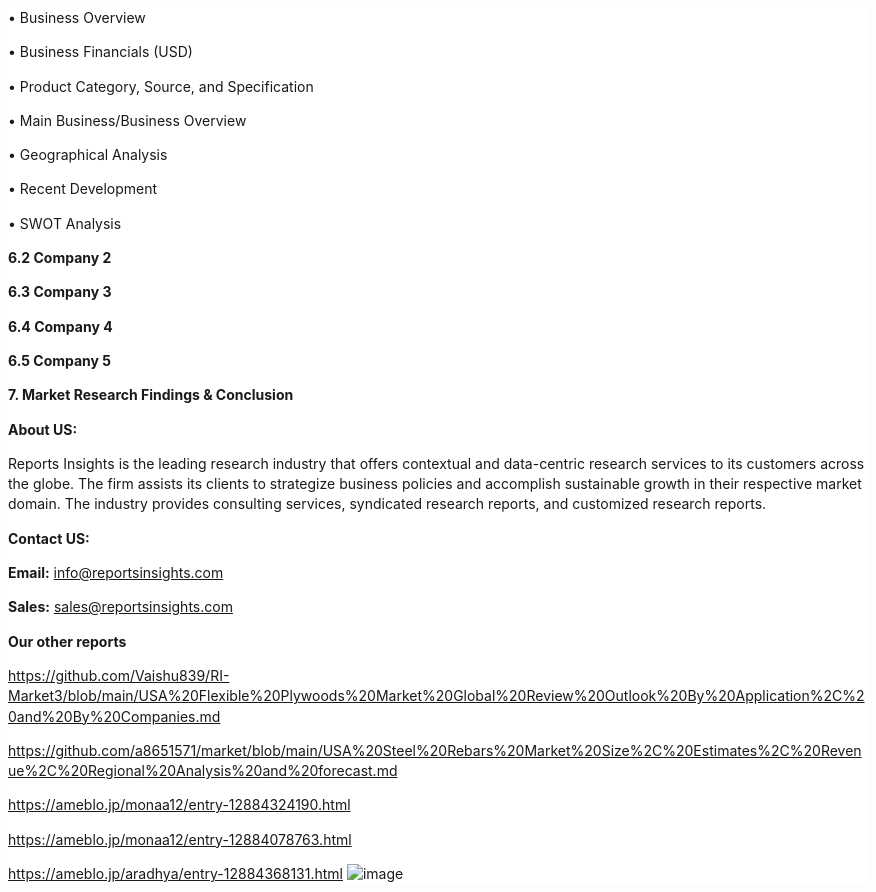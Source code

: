 • Business Overview

• Business Financials (USD)

• Product Category, Source, and Specification

• Main Business/Business Overview

• Geographical Analysis

• Recent Development

• SWOT Analysis

<strong>6.2 Company 2</strong>

<strong>6.3 Company 3</strong>

<strong>6.4 Company 4</strong>

<strong>6.5 Company 5</strong>

<strong>7. Market Research Findings &amp; Conclusion</strong>

<strong><strong>About US</strong>:</strong>

Reports Insights is the leading research industry that offers contextual and data-centric research services to its customers across the globe. The firm assists its clients to strategize business policies and accomplish sustainable growth in their respective market domain. The industry provides consulting services, syndicated research reports, and customized research reports.

<strong>Contact US:</strong>

<p class=><b>Email:</b> <a href=mailto:info@reportsinsights.com>info@reportsinsights.com</a></p>
<p class=><b>Sales:</b> <a href=mailto:sales@reportsinsights.com>sales@reportsinsights.com</a></p>

<strong>Our other reports</strong>

<a href=https://github.com/Vaishu839/RI-Market3/blob/main/USA%20Flexible%20Plywoods%20Market%20Global%20Review%20Outlook%20By%20Application%2C%20and%20By%20Companies.md>https://github.com/Vaishu839/RI-Market3/blob/main/USA%20Flexible%20Plywoods%20Market%20Global%20Review%20Outlook%20By%20Application%2C%20and%20By%20Companies.md</a>

<a href=https://github.com/a8651571/market/blob/main/USA%20Steel%20Rebars%20Market%20Size%2C%20Estimates%2C%20Revenue%2C%20Regional%20Analysis%20and%20forecast.md>https://github.com/a8651571/market/blob/main/USA%20Steel%20Rebars%20Market%20Size%2C%20Estimates%2C%20Revenue%2C%20Regional%20Analysis%20and%20forecast.md</a>

<a href=https://ameblo.jp/monaa12/entry-12884324190.html>https://ameblo.jp/monaa12/entry-12884324190.html</a>

<a href=https://ameblo.jp/monaa12/entry-12884078763.html>https://ameblo.jp/monaa12/entry-12884078763.html</a>

<a href=https://ameblo.jp/aradhya/entry-12884368131.html>https://ameblo.jp/aradhya/entry-12884368131.html</a>
![image](https://github.com/user-attachments/assets/ec45ba66-8f03-4371-a83c-bba4e2e61678)
